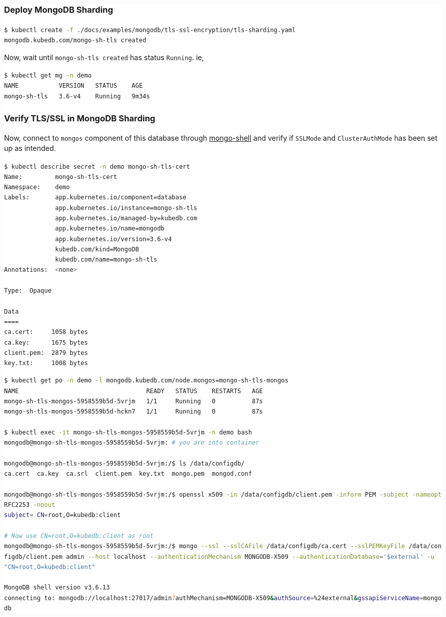 ### Deploy MongoDB Sharding

```bash
$ kubectl create -f ./docs/examples/mongodb/tls-ssl-encryption/tls-sharding.yaml
mongodb.kubedb.com/mongo-sh-tls created
```

Now, wait until `mongo-sh-tls created` has status `Running`. ie,

```bash
$ kubectl get mg -n demo
NAME           VERSION   STATUS    AGE
mongo-sh-tls   3.6-v4    Running   9m34s
```

### Verify TLS/SSL in MongoDB Sharding

Now, connect to `mongos` component of this database through [mongo-shell](https://docs.mongodb.com/v3.4/mongo/) and verify if `SSLMode` and `ClusterAuthMode` has been set up as intended.

```bash
$ kubectl describe secret -n demo mongo-sh-tls-cert
Name:         mongo-sh-tls-cert
Namespace:    demo
Labels:       app.kubernetes.io/component=database
              app.kubernetes.io/instance=mongo-sh-tls
              app.kubernetes.io/managed-by=kubedb.com
              app.kubernetes.io/name=mongodb
              app.kubernetes.io/version=3.6-v4
              kubedb.com/kind=MongoDB
              kubedb.com/name=mongo-sh-tls
Annotations:  <none>

Type:  Opaque

Data
====
ca.cert:     1058 bytes
ca.key:      1675 bytes
client.pem:  2879 bytes
key.txt:     1008 bytes
```

```bash
$ kubectl get po -n demo -l mongodb.kubedb.com/node.mongos=mongo-sh-tls-mongos
NAME                                   READY   STATUS    RESTARTS   AGE
mongo-sh-tls-mongos-5958559b5d-5vrjm   1/1     Running   0          87s
mongo-sh-tls-mongos-5958559b5d-hckn7   1/1     Running   0          87s

$ kubectl exec -it mongo-sh-tls-mongos-5958559b5d-5vrjm -n demo bash
mongodb@mongo-sh-tls-mongos-5958559b5d-5vrjm: # you are into container

mongodb@mongo-sh-tls-mongos-5958559b5d-5vrjm:/$ ls /data/configdb/
ca.cert  ca.key  ca.srl  client.pem  key.txt  mongo.pem  mongod.conf

mongodb@mongo-sh-tls-mongos-5958559b5d-5vrjm:/$ openssl x509 -in /data/configdb/client.pem -inform PEM -subject -nameopt RFC2253 -noout
subject= CN=root,O=kubedb:client

# Now use CN=root,O=kubedb:client as root
mongodb@mongo-sh-tls-mongos-5958559b5d-5vrjm:/$ mongo --ssl --sslCAFile /data/configdb/ca.cert --sslPEMKeyFile /data/configdb/client.pem admin --host localhost --authenticationMechanism MONGODB-X509 --authenticationDatabase='$external' -u "CN=root,O=kubedb:client"

MongoDB shell version v3.6.13
connecting to: mongodb://localhost:27017/admin?authMechanism=MONGODB-X509&authSource=%24external&gssapiServiceName=mongodb
```